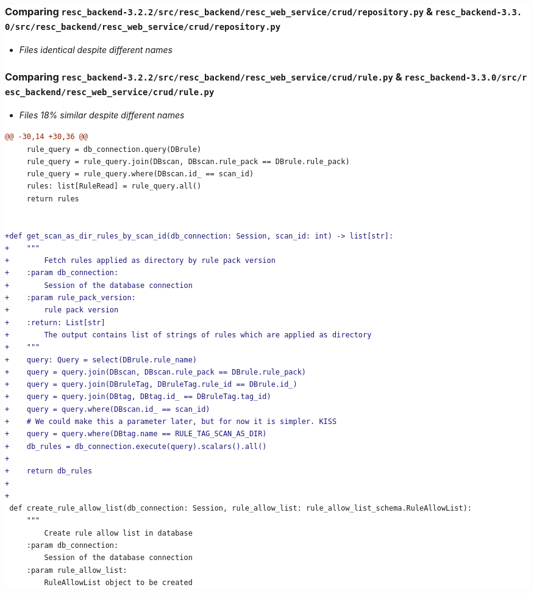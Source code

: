 ### Comparing `resc_backend-3.2.2/src/resc_backend/resc_web_service/crud/repository.py` & `resc_backend-3.3.0/src/resc_backend/resc_web_service/crud/repository.py`

 * *Files identical despite different names*

### Comparing `resc_backend-3.2.2/src/resc_backend/resc_web_service/crud/rule.py` & `resc_backend-3.3.0/src/resc_backend/resc_web_service/crud/rule.py`

 * *Files 18% similar despite different names*

```diff
@@ -30,14 +30,36 @@
     rule_query = db_connection.query(DBrule)
     rule_query = rule_query.join(DBscan, DBscan.rule_pack == DBrule.rule_pack)
     rule_query = rule_query.where(DBscan.id_ == scan_id)
     rules: list[RuleRead] = rule_query.all()
     return rules
 
 
+def get_scan_as_dir_rules_by_scan_id(db_connection: Session, scan_id: int) -> list[str]:
+    """
+        Fetch rules applied as directory by rule pack version
+    :param db_connection:
+        Session of the database connection
+    :param rule_pack_version:
+        rule pack version
+    :return: List[str]
+        The output contains list of strings of rules which are applied as directory
+    """
+    query: Query = select(DBrule.rule_name)
+    query = query.join(DBscan, DBscan.rule_pack == DBrule.rule_pack)
+    query = query.join(DBruleTag, DBruleTag.rule_id == DBrule.id_)
+    query = query.join(DBtag, DBtag.id_ == DBruleTag.tag_id)
+    query = query.where(DBscan.id_ == scan_id)
+    # We could make this a parameter later, but for now it is simpler. KISS
+    query = query.where(DBtag.name == RULE_TAG_SCAN_AS_DIR)
+    db_rules = db_connection.execute(query).scalars().all()
+
+    return db_rules
+
+
 def create_rule_allow_list(db_connection: Session, rule_allow_list: rule_allow_list_schema.RuleAllowList):
     """
         Create rule allow list in database
     :param db_connection:
         Session of the database connection
     :param rule_allow_list:
         RuleAllowList object to be created
```
